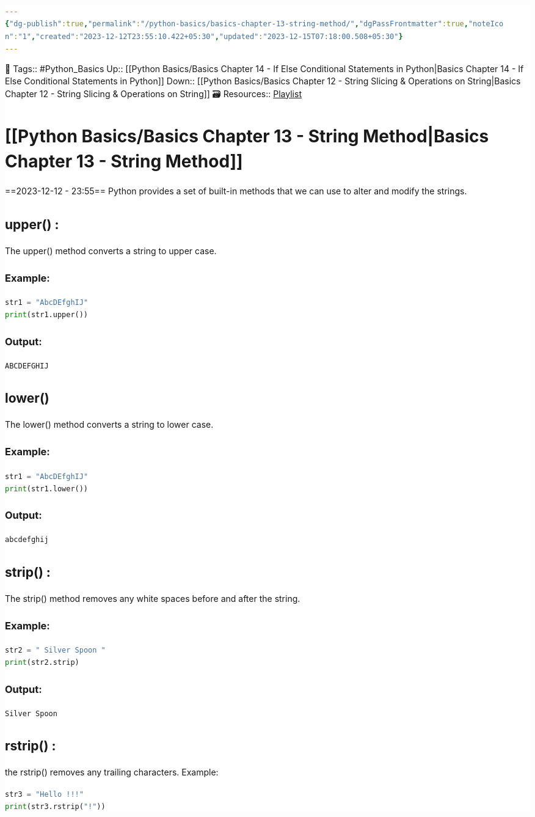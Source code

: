```yaml
---
{"dg-publish":true,"permalink":"/python-basics/basics-chapter-13-string-method/","dgPassFrontmatter":true,"noteIcon":"1","created":"2023-12-12T23:55:10.422+05:30","updated":"2023-12-15T07:18:00.508+05:30"}
---
```


🧶 Tags:: #Python_Basics 
Up:: [[Python Basics/Basics Chapter 14 - If Else Conditional Statements in Python\|Basics Chapter 14 - If Else Conditional Statements in Python]]
Down:: [[Python Basics/Basics Chapter 12 - String Slicing & Operations on String\|Basics Chapter 12 - String Slicing & Operations on String]]
🗃 Resources:: [Playlist](https://www.youtube.com/playlist?list=PLu0W_9lII9agwh1XjRt242xIpHhPT2llg)
# [[Python Basics/Basics Chapter 13 - String Method\|Basics Chapter 13 - String Method]]
==2023-12-12 - 23:55==
Python provides a set of built-in methods that we can use to alter and modify the strings.
## upper() :
The upper() method converts a string to upper case.
### Example:
```python
str1 = "AbcDEfghIJ"
print(str1.upper())
```
### Output:
```python
ABCDEFGHIJ
```
## lower()
The lower() method converts a string to lower case.
### Example:
```python
str1 = "AbcDEfghIJ"
print(str1.lower())
```
### Output:
```python
abcdefghij
```
## strip() :
The strip() method removes any white spaces before and after the string.
### Example:
```python
str2 = " Silver Spoon "
print(str2.strip)
```
### Output:
```python
Silver Spoon
```
## rstrip() :
the rstrip() removes any trailing characters. Example:
```python
str3 = "Hello !!!"
print(str3.rstrip("!"))
```